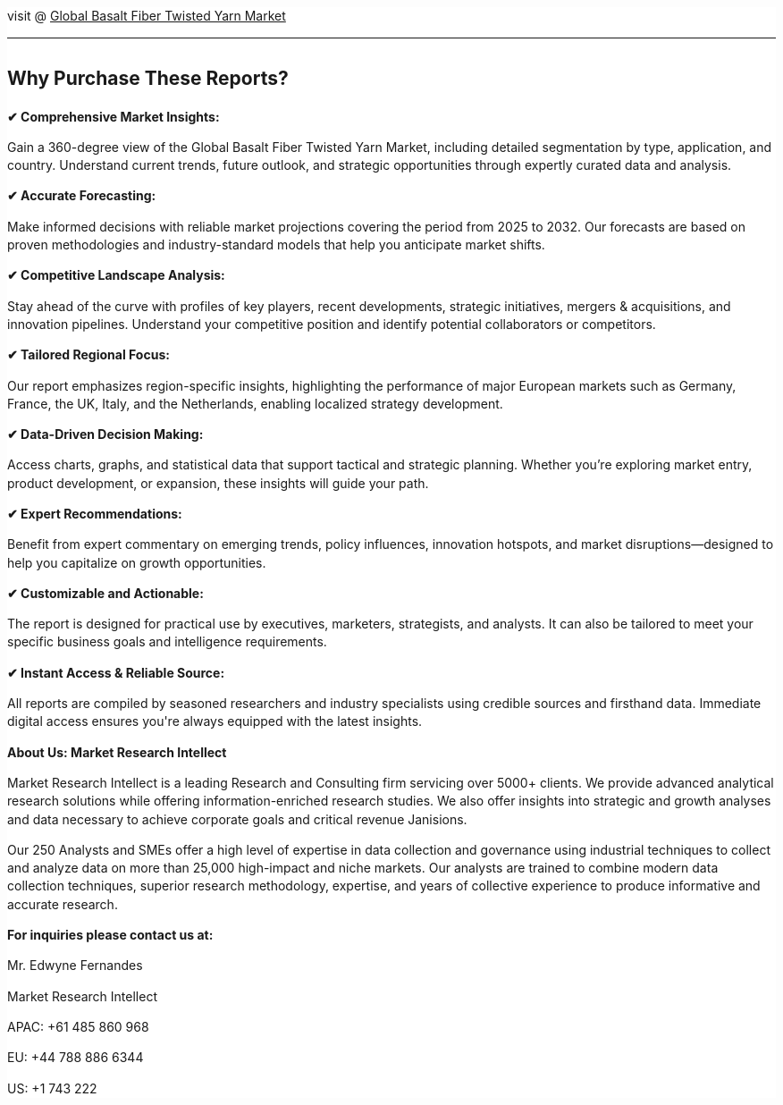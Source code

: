 visit&nbsp;@</strong>&nbsp;</span><span class="font-[700]"><a href="https://www.marketresearchintellect.com/product/basalt-fiber-twisted-yarn-market/?utm_source=Linkedin&utm_medium=019" target="_blank" data-tracking-control-name="article-ssr-frontend-pulse_little-text-block" data-tracking-will-navigate="" data-test-link="">Global Basalt Fiber Twisted Yarn Market</a></span></p></blockquote><hr /><h2>Why Purchase These Reports?</h2><p><strong>✔ Comprehensive Market Insights:</strong></p><p>Gain a 360-degree view of the Global Basalt Fiber Twisted Yarn Market, including detailed segmentation by type, application, and country. Understand current trends, future outlook, and strategic opportunities through expertly curated data and analysis.</p><p><strong>✔ Accurate Forecasting:</strong></p><p>Make informed decisions with reliable market projections covering the period from 2025 to 2032. Our forecasts are based on proven methodologies and industry-standard models that help you anticipate market shifts.</p><p><strong>✔ Competitive Landscape Analysis:</strong></p><p>Stay ahead of the curve with profiles of key players, recent developments, strategic initiatives, mergers &amp; acquisitions, and innovation pipelines. Understand your competitive position and identify potential collaborators or competitors.</p><p><strong>✔ Tailored Regional Focus:</strong></p><p>Our report emphasizes region-specific insights, highlighting the performance of major European markets such as Germany, France, the UK, Italy, and the Netherlands, enabling localized strategy development.</p><p><strong>✔ Data-Driven Decision Making:</strong></p><p>Access charts, graphs, and statistical data that support tactical and strategic planning. Whether you&rsquo;re exploring market entry, product development, or expansion, these insights will guide your path.</p><p><strong>✔ Expert Recommendations:</strong></p><p>Benefit from expert commentary on emerging trends, policy influences, innovation hotspots, and market disruptions&mdash;designed to help you capitalize on growth opportunities.</p><p><strong>✔ Customizable and Actionable:</strong></p><p>The report is designed for practical use by executives, marketers, strategists, and analysts. It can also be tailored to meet your specific business goals and intelligence requirements.</p><p><strong>✔ Instant Access &amp; Reliable Source:</strong></p><p>All reports are compiled by seasoned researchers and industry specialists using credible sources and firsthand data. Immediate digital access ensures you're always equipped with the latest insights.</p><p><strong><span class="font-[700]">About Us: Market Research Intellect</span></strong></p><p><span class="">Market Research Intellect is a leading Research and Consulting firm servicing over 5000+ clients. We provide advanced analytical research solutions while offering information-enriched research studies.&nbsp;</span>We also offer insights into strategic and growth analyses and data necessary to achieve corporate goals and critical revenue Janisions.</p><p><span class="">Our 250 Analysts and SMEs offer a high level of expertise in data collection and governance using industrial techniques to collect and analyze data on more than 25,000 high-impact and niche markets. Our analysts are trained to combine modern data collection techniques, superior research methodology, expertise, and years of collective experience to produce informative and accurate research.</span></p><p><strong>For inquiries please contact us at:</strong></p><p>Mr. Edwyne Fernandes</p><p>Market Research Intellect</p><p>APAC: +61 485 860 968</p><p>EU: +44 788 886 6344</p><p>US: +1 743 222